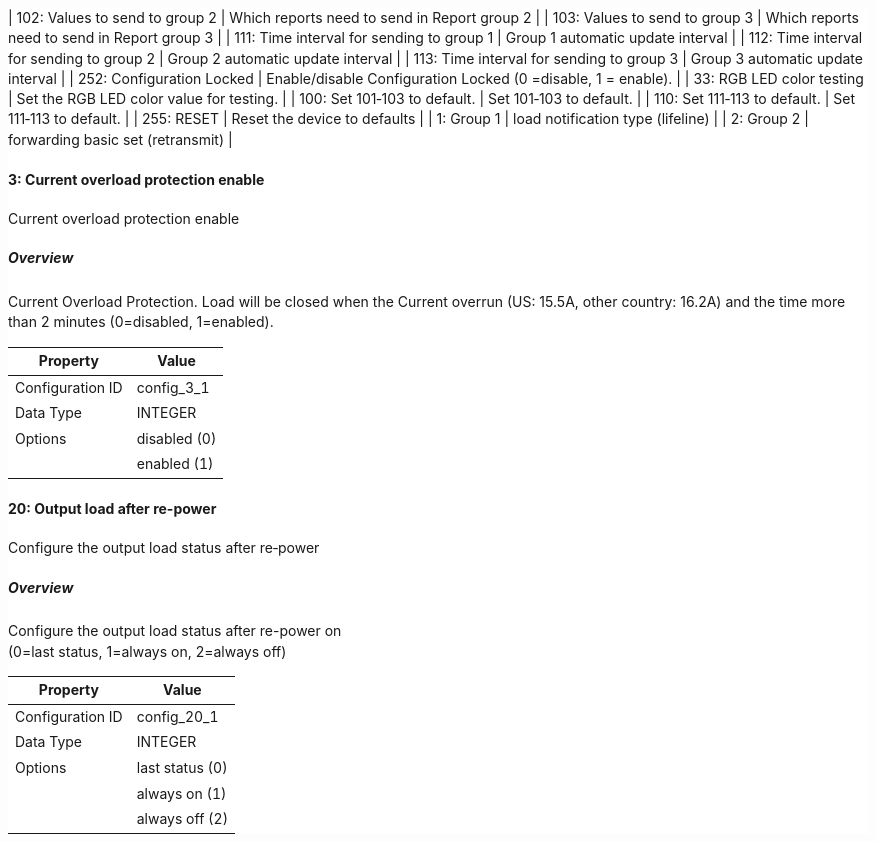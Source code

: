 | 102: Values to send to group 2 | Which reports need to send in Report group 2 |
| 103: Values to send to group 3 | Which reports need to send in Report group 3 |
| 111: Time interval for sending to group 1 | Group 1 automatic update interval |
| 112: Time interval for sending to group 2 | Group 2 automatic update interval |
| 113: Time interval for sending to group 3 | Group 3 automatic update interval |
| 252: Configuration Locked | Enable/disable Configuration Locked (0 =disable, 1 = enable). |
| 33: RGB LED color testing | Set the RGB LED color value for testing. |
| 100: Set 101‐103 to default. | Set 101‐103 to default. |
| 110: Set 111‐113 to default. | Set 111‐113 to default. |
| 255: RESET | Reset the device to defaults |
| 1: Group 1 | load notification type (lifeline) |
| 2: Group 2 | forwarding basic set (retransmit) |


#### 3: Current overload protection enable

Current overload protection enable  


##### Overview 

Current Overload Protection. Load will be closed when the Current overrun (US: 15.5A, other country: 16.2A) and the time more than 2 minutes (0=disabled, 1=enabled).


| Property         | Value    |
|------------------|----------|
| Configuration ID | config_3_1 |
| Data Type        | INTEGER || Default Value | 0 |
| Options | disabled (0) |
|  | enabled (1) |


#### 20: Output load after re-power

Configure the output load status after re‐power  


##### Overview 

Configure the output load status after re-power on  
(0=last status, 1=always on, 2=always off)


| Property         | Value    |
|------------------|----------|
| Configuration ID | config_20_1 |
| Data Type        | INTEGER || Default Value | 0 |
| Options | last status (0) |
|  | always on (1) |
|  | always off (2) |
